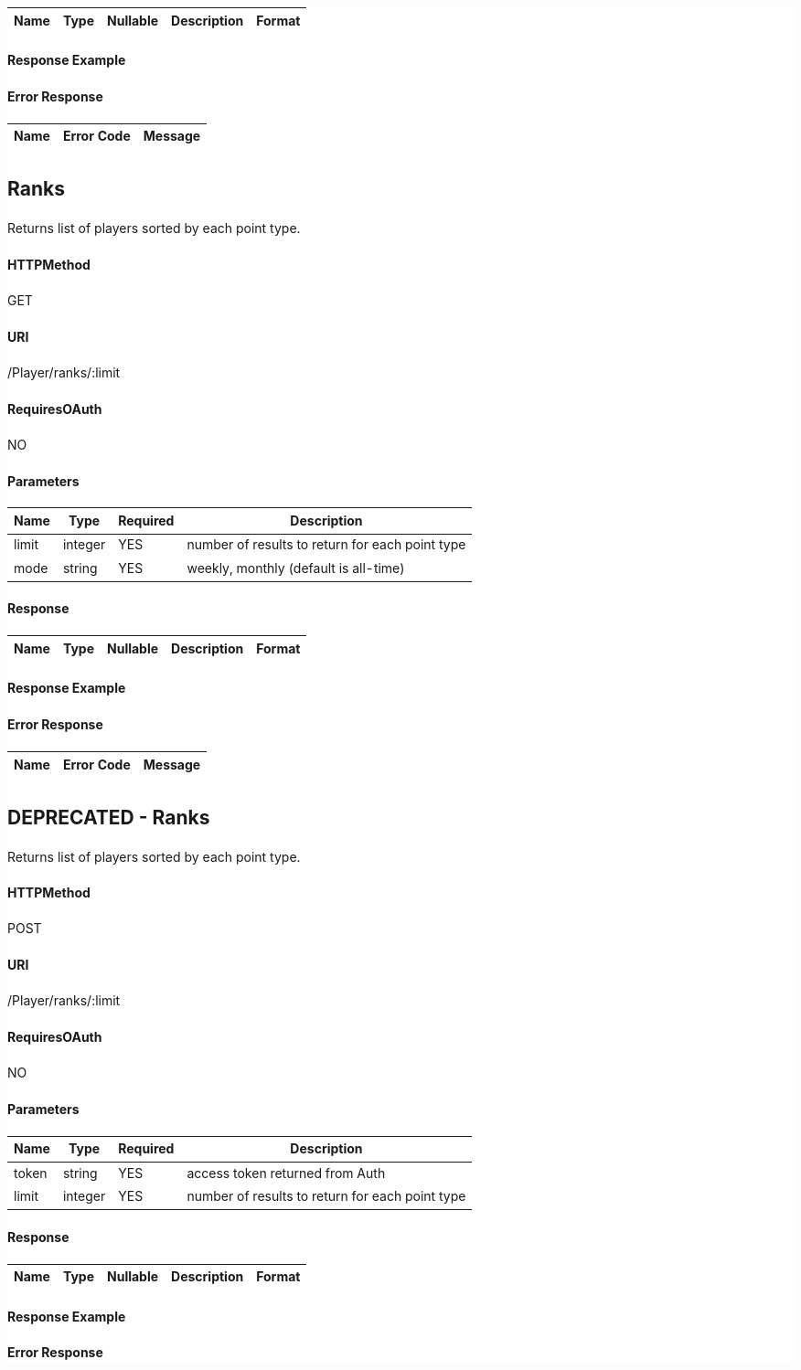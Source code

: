 | Name | Type | Nullable | Description | Format|
| --- | --- | --- | --- | --- |
#### Response Example
```json

 ```
#### Error Response
| Name | Error Code | Message |
 | --- | --- | --- |
## Ranks
Returns list of players sorted by each point type.
#### HTTPMethod
GET
#### URI
/Player/ranks/:limit
#### RequiresOAuth
NO
#### Parameters
| Name | Type | Required | Description |
 | --- | --- | --- |--- |
| limit | integer | YES | number of results to return for each point type |
| mode | string | YES | weekly, monthly (default is all-time) |
#### Response
| Name | Type | Nullable | Description | Format|
| --- | --- | --- | --- | --- |
#### Response Example
```json

 ```
#### Error Response
| Name | Error Code | Message |
 | --- | --- | --- |
## DEPRECATED - Ranks
Returns list of players sorted by each point type.
#### HTTPMethod
POST
#### URI
/Player/ranks/:limit
#### RequiresOAuth
NO
#### Parameters
| Name | Type | Required | Description |
 | --- | --- | --- |--- |
| token | string | YES | access token returned from Auth |
| limit | integer | YES | number of results to return for each point type |
#### Response
| Name | Type | Nullable | Description | Format|
| --- | --- | --- | --- | --- |
#### Response Example
```json

 ```
#### Error Response